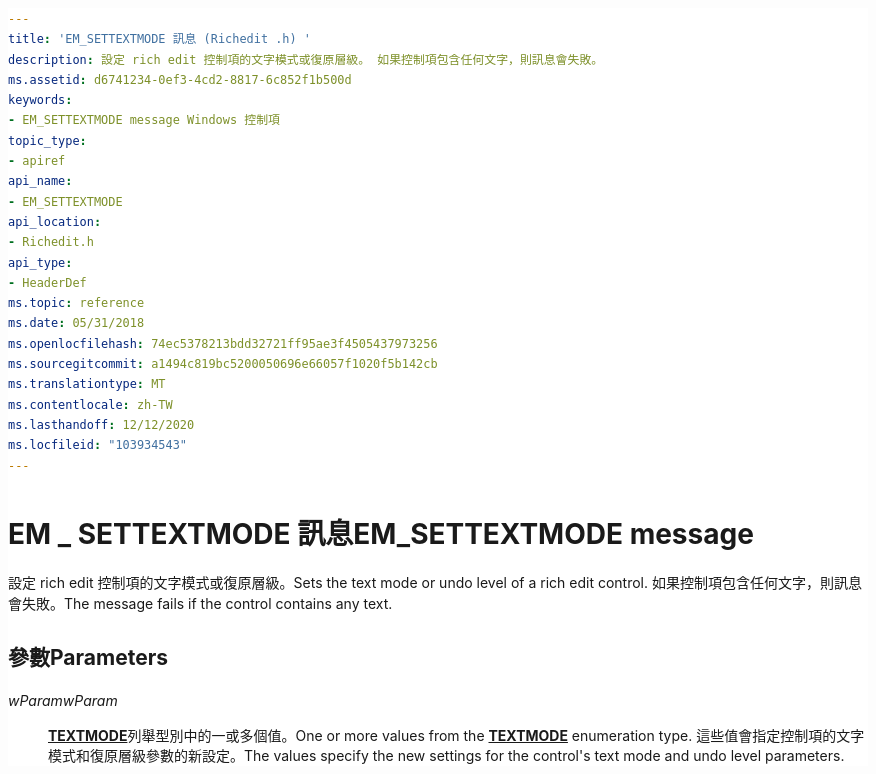 ```yaml
---
title: 'EM_SETTEXTMODE 訊息 (Richedit .h) '
description: 設定 rich edit 控制項的文字模式或復原層級。 如果控制項包含任何文字，則訊息會失敗。
ms.assetid: d6741234-0ef3-4cd2-8817-6c852f1b500d
keywords:
- EM_SETTEXTMODE message Windows 控制項
topic_type:
- apiref
api_name:
- EM_SETTEXTMODE
api_location:
- Richedit.h
api_type:
- HeaderDef
ms.topic: reference
ms.date: 05/31/2018
ms.openlocfilehash: 74ec5378213bdd32721ff95ae3f4505437973256
ms.sourcegitcommit: a1494c819bc5200050696e66057f1020f5b142cb
ms.translationtype: MT
ms.contentlocale: zh-TW
ms.lasthandoff: 12/12/2020
ms.locfileid: "103934543"
---
```

# <a name="em_settextmode-message"></a><span data-ttu-id="bd2f1-105">EM \_ SETTEXTMODE 訊息</span><span class="sxs-lookup"><span data-stu-id="bd2f1-105">EM\_SETTEXTMODE message</span></span>

<span data-ttu-id="bd2f1-106">設定 rich edit 控制項的文字模式或復原層級。</span><span class="sxs-lookup"><span data-stu-id="bd2f1-106">Sets the text mode or undo level of a rich edit control.</span></span> <span data-ttu-id="bd2f1-107">如果控制項包含任何文字，則訊息會失敗。</span><span class="sxs-lookup"><span data-stu-id="bd2f1-107">The message fails if the control contains any text.</span></span>

## <a name="parameters"></a><span data-ttu-id="bd2f1-108">參數</span><span class="sxs-lookup"><span data-stu-id="bd2f1-108">Parameters</span></span>

<dl> <dt>

<span data-ttu-id="bd2f1-109">*wParam*</span><span class="sxs-lookup"><span data-stu-id="bd2f1-109">*wParam*</span></span> 
</dt> <dd>

<span data-ttu-id="bd2f1-110">[**TEXTMODE**](/windows/win32/api/richedit/ne-richedit-textmode)列舉型別中的一或多個值。</span><span class="sxs-lookup"><span data-stu-id="bd2f1-110">One or more values from the [**TEXTMODE**](/windows/win32/api/richedit/ne-richedit-textmode) enumeration type.</span></span> <span data-ttu-id="bd2f1-111">這些值會指定控制項的文字模式和復原層級參數的新設定。</span><span class="sxs-lookup"><span data-stu-id="bd2f1-111">The values specify the new settings for the control's text mode and undo level parameters.</span></span>
